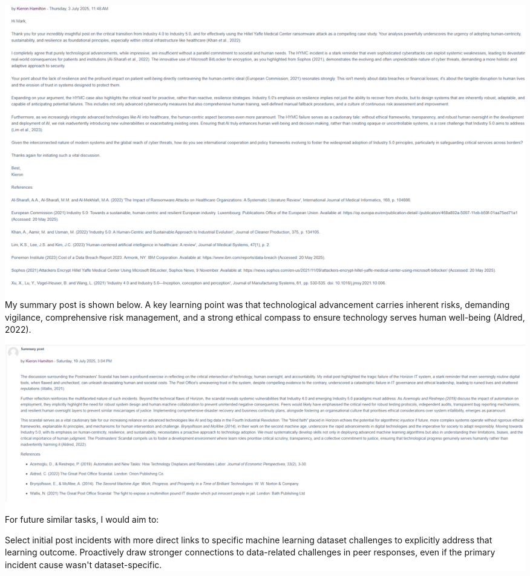 ![My logo](/assets/images/markresponse.png)  

My summary post is shown below. A key learning point was that technological advancement carries inherent risks, demanding vigilance, comprehensive risk management, and a strong ethical compass to ensure technology serves human well-being (Aldred, 2022).

![My logo](/assets/images/summarypost.png)

For future similar tasks, I would aim to:

Select initial post incidents with more direct links to specific machine learning dataset challenges to explicitly address that learning outcome.
Proactively draw stronger connections to data-related challenges in peer responses, even if the primary incident cause wasn't dataset-specific.

